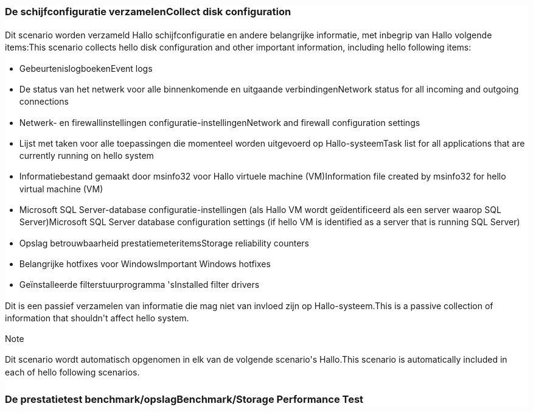 ### <a name="collect-disk-configuration"></a><span data-ttu-id="c2575-108">De schijfconfiguratie verzamelen</span><span class="sxs-lookup"><span data-stu-id="c2575-108">Collect disk configuration</span></span> 

<span data-ttu-id="c2575-109">Dit scenario worden verzameld Hallo schijfconfiguratie en andere belangrijke informatie, met inbegrip van Hallo volgende items:</span><span class="sxs-lookup"><span data-stu-id="c2575-109">This scenario collects hello disk configuration and other important information, including hello following items:</span></span>

-   <span data-ttu-id="c2575-110">Gebeurtenislogboeken</span><span class="sxs-lookup"><span data-stu-id="c2575-110">Event logs</span></span>

-   <span data-ttu-id="c2575-111">De status van het netwerk voor alle binnenkomende en uitgaande verbindingen</span><span class="sxs-lookup"><span data-stu-id="c2575-111">Network status for all incoming and outgoing connections</span></span>

-   <span data-ttu-id="c2575-112">Netwerk- en firewallinstellingen configuratie-instellingen</span><span class="sxs-lookup"><span data-stu-id="c2575-112">Network and firewall configuration settings</span></span>

-   <span data-ttu-id="c2575-113">Lijst met taken voor alle toepassingen die momenteel worden uitgevoerd op Hallo-systeem</span><span class="sxs-lookup"><span data-stu-id="c2575-113">Task list for all applications that are currently running on hello system</span></span>

-   <span data-ttu-id="c2575-114">Informatiebestand gemaakt door msinfo32 voor Hallo virtuele machine (VM)</span><span class="sxs-lookup"><span data-stu-id="c2575-114">Information file created by msinfo32 for hello virtual machine (VM)</span></span>

-   <span data-ttu-id="c2575-115">Microsoft SQL Server-database configuratie-instellingen (als Hallo VM wordt geïdentificeerd als een server waarop SQL Server)</span><span class="sxs-lookup"><span data-stu-id="c2575-115">Microsoft SQL Server database configuration settings (if hello VM is identified as a server that is running SQL Server)</span></span>

-   <span data-ttu-id="c2575-116">Opslag betrouwbaarheid prestatiemeteritems</span><span class="sxs-lookup"><span data-stu-id="c2575-116">Storage reliability counters</span></span>

-   <span data-ttu-id="c2575-117">Belangrijke hotfixes voor Windows</span><span class="sxs-lookup"><span data-stu-id="c2575-117">Important Windows hotfixes</span></span>

-   <span data-ttu-id="c2575-118">Geïnstalleerde filterstuurprogramma 's</span><span class="sxs-lookup"><span data-stu-id="c2575-118">Installed filter drivers</span></span>

<span data-ttu-id="c2575-119">Dit is een passief verzamelen van informatie die mag niet van invloed zijn op Hallo-systeem.</span><span class="sxs-lookup"><span data-stu-id="c2575-119">This is a passive collection of information that shouldn't affect hello system.</span></span> 

>[!Note]
><span data-ttu-id="c2575-120">Dit scenario wordt automatisch opgenomen in elk van de volgende scenario's Hallo.</span><span class="sxs-lookup"><span data-stu-id="c2575-120">This scenario is automatically included in each of hello following scenarios.</span></span>

### <a name="benchmarkstorage-performance-test"></a><span data-ttu-id="c2575-121">De prestatietest benchmark/opslag</span><span class="sxs-lookup"><span data-stu-id="c2575-121">Benchmark/Storage Performance Test</span></span>
